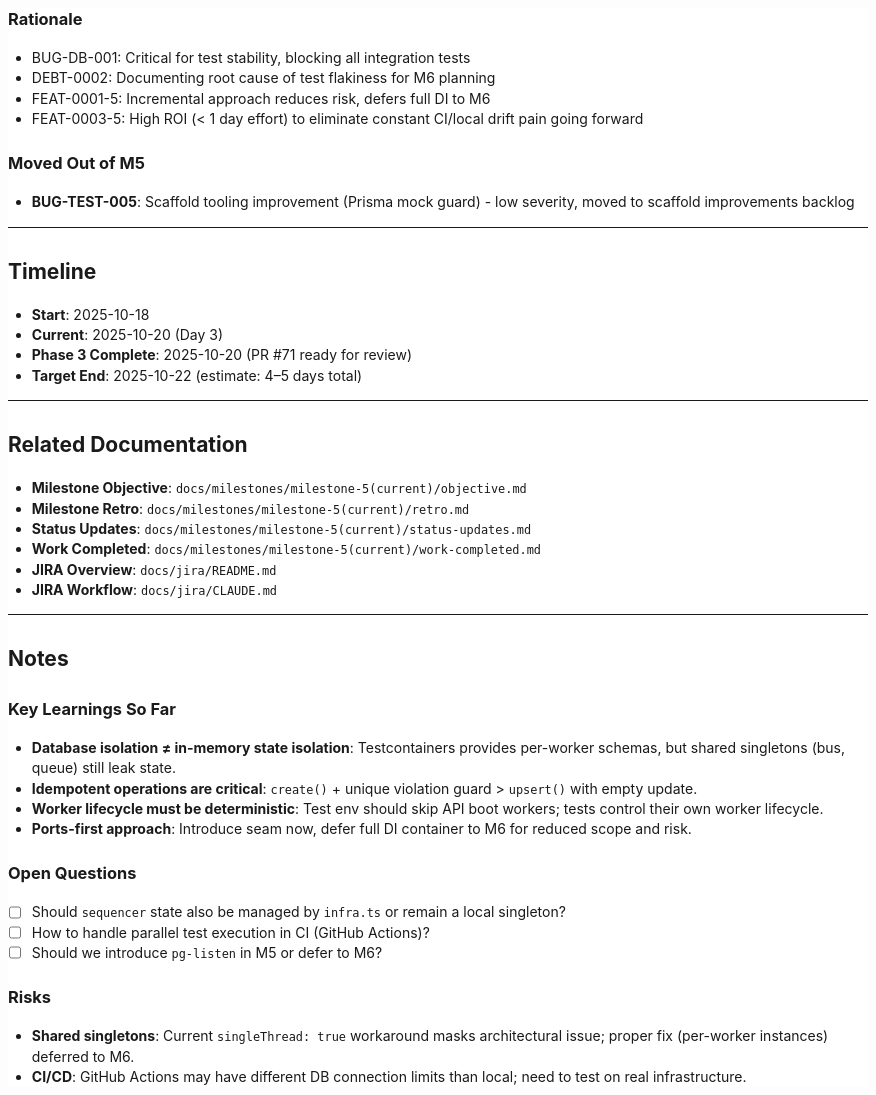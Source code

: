 ### Rationale
- BUG-DB-001: Critical for test stability, blocking all integration tests
- DEBT-0002: Documenting root cause of test flakiness for M6 planning
- FEAT-0001-5: Incremental approach reduces risk, defers full DI to M6
- FEAT-0003-5: High ROI (< 1 day effort) to eliminate constant CI/local drift pain going forward

### Moved Out of M5
- **BUG-TEST-005**: Scaffold tooling improvement (Prisma mock guard) - low severity, moved to scaffold improvements backlog

---

## Timeline

- **Start**: 2025-10-18
- **Current**: 2025-10-20 (Day 3)
- **Phase 3 Complete**: 2025-10-20 (PR #71 ready for review)
- **Target End**: 2025-10-22 (estimate: 4–5 days total)

---

## Related Documentation

- **Milestone Objective**: `docs/milestones/milestone-5(current)/objective.md`
- **Milestone Retro**: `docs/milestones/milestone-5(current)/retro.md`
- **Status Updates**: `docs/milestones/milestone-5(current)/status-updates.md`
- **Work Completed**: `docs/milestones/milestone-5(current)/work-completed.md`
- **JIRA Overview**: `docs/jira/README.md`
- **JIRA Workflow**: `docs/jira/CLAUDE.md`

---

## Notes

### Key Learnings So Far
- **Database isolation ≠ in-memory state isolation**: Testcontainers provides per-worker schemas, but shared singletons (bus, queue) still leak state.
- **Idempotent operations are critical**: `create()` + unique violation guard > `upsert()` with empty update.
- **Worker lifecycle must be deterministic**: Test env should skip API boot workers; tests control their own worker lifecycle.
- **Ports-first approach**: Introduce seam now, defer full DI container to M6 for reduced scope and risk.

### Open Questions
- [ ] Should `sequencer` state also be managed by `infra.ts` or remain a local singleton?
- [ ] How to handle parallel test execution in CI (GitHub Actions)?
- [ ] Should we introduce `pg-listen` in M5 or defer to M6?

### Risks
- **Shared singletons**: Current `singleThread: true` workaround masks architectural issue; proper fix (per-worker instances) deferred to M6.
- **CI/CD**: GitHub Actions may have different DB connection limits than local; need to test on real infrastructure.
